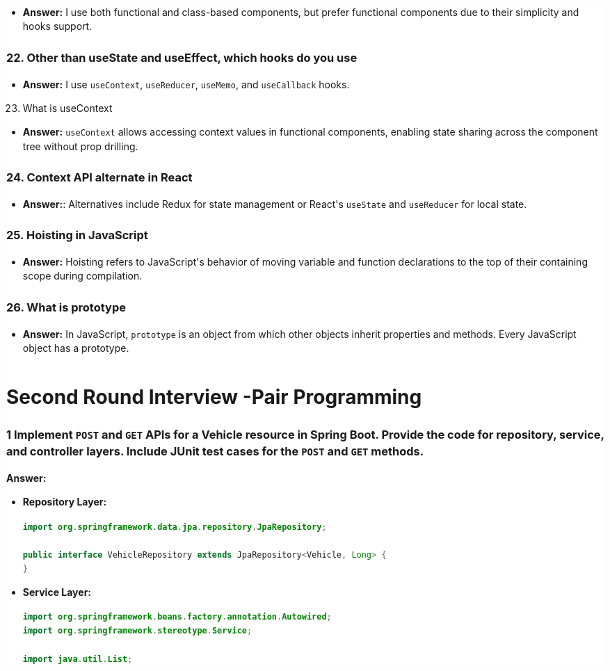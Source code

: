 - **Answer:**  I use both functional and class-based components, but prefer functional components due to their simplicity and hooks support.

### 22. Other than useState and useEffect, which hooks do you use

- **Answer:**  I use `useContext`, `useReducer`, `useMemo`, and `useCallback` hooks.

23. What is useContext

- **Answer:**  `useContext` allows accessing context values in functional components, enabling state sharing across the component tree without prop drilling.

### 24. Context API alternate in React

- **Answer:**: Alternatives include Redux for state management or React's `useState` and `useReducer` for local state.

### 25. Hoisting in JavaScript

- **Answer:** Hoisting refers to JavaScript's behavior of moving variable and function declarations to the top of their containing scope during compilation.

### 26. What is prototype

- **Answer:** In JavaScript, `prototype` is an object from which other objects inherit properties and methods. Every JavaScript object has a prototype.


# Second Round Interview -Pair Programming

### 1 Implement `POST` and `GET` APIs for a Vehicle resource in Spring Boot. Provide the code for repository, service, and controller layers. Include JUnit test cases for the `POST` and `GET` methods.

**Answer:**

- **Repository Layer:**

    ```java
    import org.springframework.data.jpa.repository.JpaRepository;

    public interface VehicleRepository extends JpaRepository<Vehicle, Long> {
    }
    ```

- **Service Layer:**

    ```java
    import org.springframework.beans.factory.annotation.Autowired;
    import org.springframework.stereotype.Service;

    import java.util.List;
